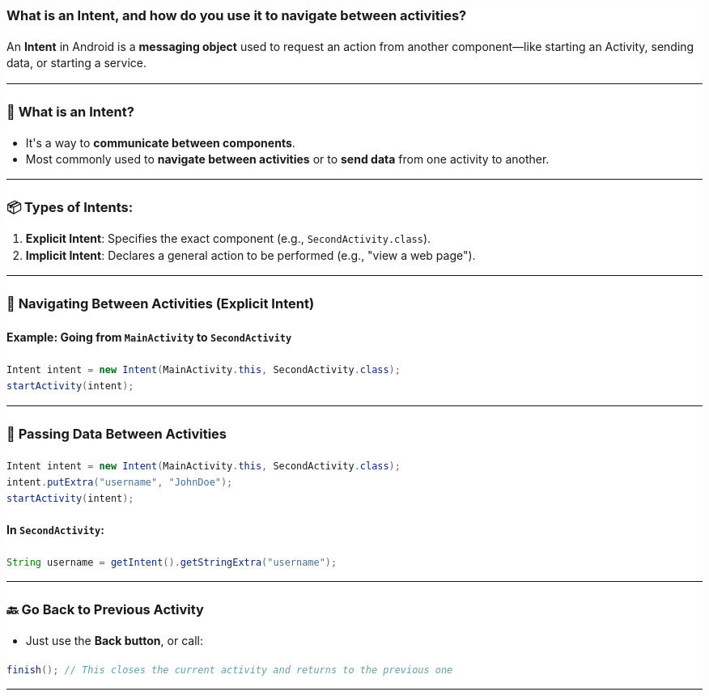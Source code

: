 
### What is an Intent, and how do you use it to navigate between activities?

An **Intent** in Android is a **messaging object** used to request an action from another component—like starting an Activity, sending data, or starting a service.

---

### 🧭 **What is an Intent?**

- It's a way to **communicate between components**.
- Most commonly used to **navigate between activities** or to **send data** from one activity to another.

---

### 📦 Types of Intents:
1. **Explicit Intent**: Specifies the exact component (e.g., `SecondActivity.class`).
2. **Implicit Intent**: Declares a general action to be performed (e.g., "view a web page").

---

### 🚀 **Navigating Between Activities (Explicit Intent)**

#### **Example**: Going from `MainActivity` to `SecondActivity`

```java
Intent intent = new Intent(MainActivity.this, SecondActivity.class);
startActivity(intent);
```

---

### 📨 **Passing Data Between Activities**

```java
Intent intent = new Intent(MainActivity.this, SecondActivity.class);
intent.putExtra("username", "JohnDoe");
startActivity(intent);
```

#### In `SecondActivity`:
```java
String username = getIntent().getStringExtra("username");
```

---

### 🔙 Go Back to Previous Activity

- Just use the **Back button**, or call:
```java
finish(); // This closes the current activity and returns to the previous one
```

---